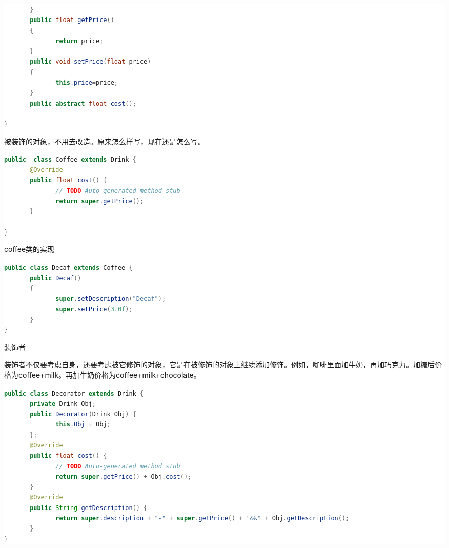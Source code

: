 ``` java
       }
       public float getPrice()
       {
              return price;
       }
       public void setPrice(float price)
       {
              this.price=price;
       }
       public abstract float cost();
       
}
```

被装饰的对象，不用去改造。原来怎么样写，现在还是怎么写。

``` java
public  class Coffee extends Drink {
       @Override
       public float cost() {
              // TODO Auto-generated method stub
              return super.getPrice();
       }
       
}
```

coffee类的实现

``` java
public class Decaf extends Coffee {
       public Decaf()
       {
              super.setDescription("Decaf");
              super.setPrice(3.0f);
       }
}
```

装饰者

装饰者不仅要考虑自身，还要考虑被它修饰的对象，它是在被修饰的对象上继续添加修饰。例如，咖啡里面加牛奶，再加巧克力。加糖后价格为coffee+milk。再加牛奶价格为coffee+milk+chocolate。

``` java
public class Decorator extends Drink {
       private Drink Obj;
       public Decorator(Drink Obj) {
              this.Obj = Obj;
       };
       @Override
       public float cost() {
              // TODO Auto-generated method stub
              return super.getPrice() + Obj.cost();
       }
       @Override
       public String getDescription() {
              return super.description + "-" + super.getPrice() + "&&" + Obj.getDescription();
       }
}
```

